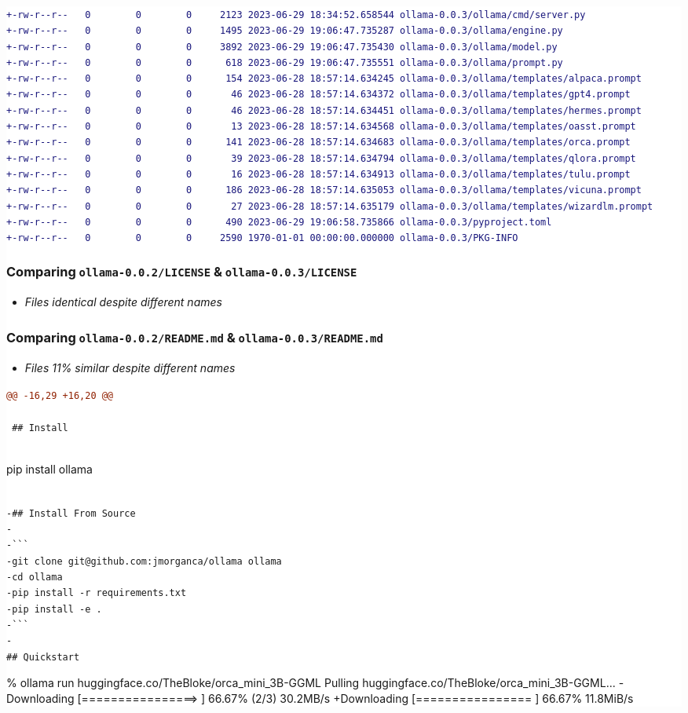 ```diff
+-rw-r--r--   0        0        0     2123 2023-06-29 18:34:52.658544 ollama-0.0.3/ollama/cmd/server.py
+-rw-r--r--   0        0        0     1495 2023-06-29 19:06:47.735287 ollama-0.0.3/ollama/engine.py
+-rw-r--r--   0        0        0     3892 2023-06-29 19:06:47.735430 ollama-0.0.3/ollama/model.py
+-rw-r--r--   0        0        0      618 2023-06-29 19:06:47.735551 ollama-0.0.3/ollama/prompt.py
+-rw-r--r--   0        0        0      154 2023-06-28 18:57:14.634245 ollama-0.0.3/ollama/templates/alpaca.prompt
+-rw-r--r--   0        0        0       46 2023-06-28 18:57:14.634372 ollama-0.0.3/ollama/templates/gpt4.prompt
+-rw-r--r--   0        0        0       46 2023-06-28 18:57:14.634451 ollama-0.0.3/ollama/templates/hermes.prompt
+-rw-r--r--   0        0        0       13 2023-06-28 18:57:14.634568 ollama-0.0.3/ollama/templates/oasst.prompt
+-rw-r--r--   0        0        0      141 2023-06-28 18:57:14.634683 ollama-0.0.3/ollama/templates/orca.prompt
+-rw-r--r--   0        0        0       39 2023-06-28 18:57:14.634794 ollama-0.0.3/ollama/templates/qlora.prompt
+-rw-r--r--   0        0        0       16 2023-06-28 18:57:14.634913 ollama-0.0.3/ollama/templates/tulu.prompt
+-rw-r--r--   0        0        0      186 2023-06-28 18:57:14.635053 ollama-0.0.3/ollama/templates/vicuna.prompt
+-rw-r--r--   0        0        0       27 2023-06-28 18:57:14.635179 ollama-0.0.3/ollama/templates/wizardlm.prompt
+-rw-r--r--   0        0        0      490 2023-06-29 19:06:58.735866 ollama-0.0.3/pyproject.toml
+-rw-r--r--   0        0        0     2590 1970-01-01 00:00:00.000000 ollama-0.0.3/PKG-INFO
```

### Comparing `ollama-0.0.2/LICENSE` & `ollama-0.0.3/LICENSE`

 * *Files identical despite different names*

### Comparing `ollama-0.0.2/README.md` & `ollama-0.0.3/README.md`

 * *Files 11% similar despite different names*

```diff
@@ -16,29 +16,20 @@
 
 ## Install
 
 ```
 pip install ollama
 ```
 
-## Install From Source
-
-```
-git clone git@github.com:jmorganca/ollama ollama
-cd ollama
-pip install -r requirements.txt
-pip install -e .
-```
-
 ## Quickstart
 
 ```
 % ollama run huggingface.co/TheBloke/orca_mini_3B-GGML
 Pulling huggingface.co/TheBloke/orca_mini_3B-GGML...
-Downloading [================>          ] 66.67% (2/3) 30.2MB/s
+Downloading [================           ] 66.67% 11.8MiB/s
 